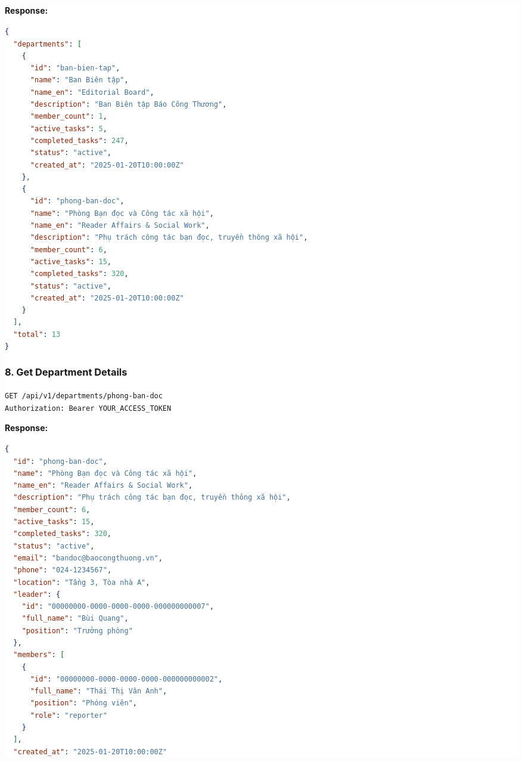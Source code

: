 **Response:**
```json
{
  "departments": [
    {
      "id": "ban-bien-tap",
      "name": "Ban Biên tập",
      "name_en": "Editorial Board",
      "description": "Ban Biên tập Báo Công Thương",
      "member_count": 1,
      "active_tasks": 5,
      "completed_tasks": 247,
      "status": "active",
      "created_at": "2025-01-20T10:00:00Z"
    },
    {
      "id": "phong-ban-doc",
      "name": "Phòng Bạn đọc và Công tác xã hội",
      "name_en": "Reader Affairs & Social Work",
      "description": "Phụ trách công tác bạn đọc, truyền thông xã hội",
      "member_count": 6,
      "active_tasks": 15,
      "completed_tasks": 320,
      "status": "active",
      "created_at": "2025-01-20T10:00:00Z"
    }
  ],
  "total": 13
}
```

### **8. Get Department Details**
```http
GET /api/v1/departments/phong-ban-doc
Authorization: Bearer YOUR_ACCESS_TOKEN
```

**Response:**
```json
{
  "id": "phong-ban-doc",
  "name": "Phòng Bạn đọc và Công tác xã hội",
  "name_en": "Reader Affairs & Social Work",
  "description": "Phụ trách công tác bạn đọc, truyền thông xã hội",
  "member_count": 6,
  "active_tasks": 15,
  "completed_tasks": 320,
  "status": "active",
  "email": "bandoc@baocongthuong.vn",
  "phone": "024-1234567",
  "location": "Tầng 3, Tòa nhà A",
  "leader": {
    "id": "00000000-0000-0000-0000-000000000007",
    "full_name": "Bùi Quang",
    "position": "Trưởng phòng"
  },
  "members": [
    {
      "id": "00000000-0000-0000-0000-000000000002",
      "full_name": "Thái Thị Vân Anh",
      "position": "Phóng viên",
      "role": "reporter"
    }
  ],
  "created_at": "2025-01-20T10:00:00Z"
```
